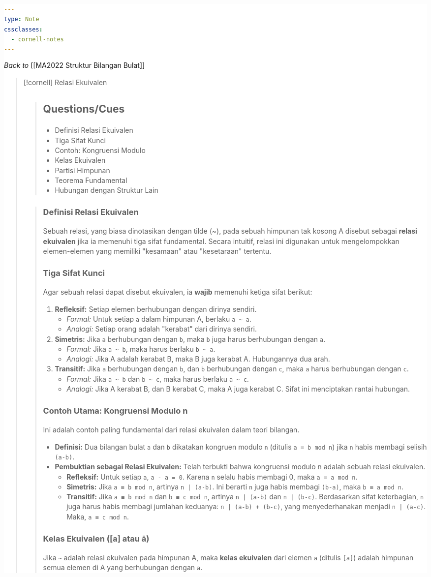 ```yaml
---
type: Note
cssclasses:
  - cornell-notes
---
```

_Back to_ [[MA2022 Struktur Bilangan Bulat]]

> [!cornell] Relasi Ekuivalen
> 
> > ## Questions/Cues
> > 
> > - Definisi Relasi Ekuivalen
> > - Tiga Sifat Kunci
> > - Contoh: Kongruensi Modulo
> > - Kelas Ekuivalen
> > - Partisi Himpunan
> > - Teorema Fundamental
> > - Hubungan dengan Struktur Lain
> 
> > 
> > ### Definisi Relasi Ekuivalen
> > 
> > Sebuah relasi, yang biasa dinotasikan dengan tilde (~), pada sebuah himpunan tak kosong A disebut sebagai **relasi ekuivalen** jika ia memenuhi tiga sifat fundamental. Secara intuitif, relasi ini digunakan untuk mengelompokkan elemen-elemen yang memiliki "kesamaan" atau "kesetaraan" tertentu.
> > 
> > ### Tiga Sifat Kunci
> > 
> > Agar sebuah relasi dapat disebut ekuivalen, ia **wajib** memenuhi ketiga sifat berikut:
> > 
> > 1. **Refleksif:** Setiap elemen berhubungan dengan dirinya sendiri.
> >     - _Formal:_ Untuk setiap `a` dalam himpunan A, berlaku `a ~ a`.
> >     - _Analogi:_ Setiap orang adalah "kerabat" dari dirinya sendiri.
> > 2. **Simetris:** Jika `a` berhubungan dengan `b`, maka `b` juga harus berhubungan dengan `a`.
> >     - _Formal:_ Jika `a ~ b`, maka harus berlaku `b ~ a`.
> >     - _Analogi:_ Jika A adalah kerabat B, maka B juga kerabat A. Hubungannya dua arah.
> > 3. **Transitif:** Jika `a` berhubungan dengan `b`, dan `b` berhubungan dengan `c`, maka `a` harus berhubungan dengan `c`.
> >     - _Formal:_ Jika `a ~ b` dan `b ~ c`, maka harus berlaku `a ~ c`.
> >     - _Analogi:_ Jika A kerabat B, dan B kerabat C, maka A juga kerabat C. Sifat ini menciptakan rantai hubungan.
> > 
> > ### Contoh Utama: Kongruensi Modulo n
> > 
> > Ini adalah contoh paling fundamental dari relasi ekuivalen dalam teori bilangan.
> > 
> > - **Definisi:** Dua bilangan bulat `a` dan `b` dikatakan kongruen modulo `n` (ditulis `a ≡ b mod n`) jika `n` habis membagi selisih `(a-b)`.
> > - **Pembuktian sebagai Relasi Ekuivalen:** Telah terbukti bahwa kongruensi modulo n adalah sebuah relasi ekuivalen.
> >     - **Refleksif:** Untuk setiap `a`, `a - a = 0`. Karena `n` selalu habis membagi 0, maka `a ≡ a mod n`.
> >     - **Simetris:** Jika `a ≡ b mod n`, artinya `n | (a-b)`. Ini berarti `n` juga habis membagi `(b-a)`, maka `b ≡ a mod n`.
> >     - **Transitif:** Jika `a ≡ b mod n` dan `b ≡ c mod n`, artinya `n | (a-b)` dan `n | (b-c)`. Berdasarkan sifat keterbagian, `n` juga harus habis membagi jumlahan keduanya: `n | (a-b) + (b-c)`, yang menyederhanakan menjadi `n | (a-c)`. Maka, `a ≡ c mod n`.
> > 
> > ### Kelas Ekuivalen ([a] atau ā)
> > 
> > Jika `~` adalah relasi ekuivalen pada himpunan A, maka **kelas ekuivalen** dari elemen `a` (ditulis `[a]`) adalah himpunan semua elemen di A yang berhubungan dengan `a`.